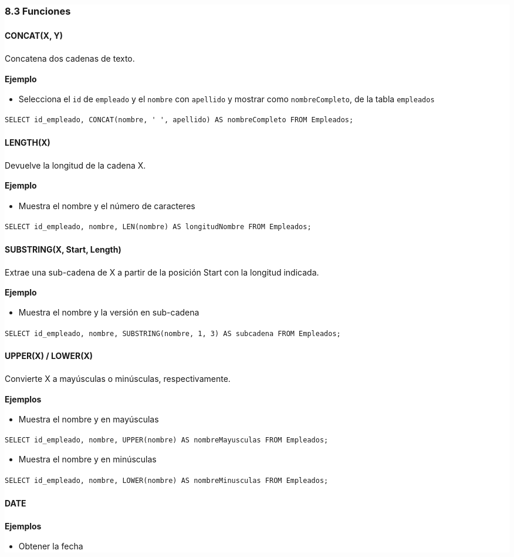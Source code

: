 ### 8.3 Funciones

#### CONCAT(X, Y)

Concatena dos cadenas de texto.

**Ejemplo**

- Selecciona el `id` de `empleado` y el `nombre` con `apellido` y mostrar como `nombreCompleto`, de la tabla `empleados`

```
SELECT id_empleado, CONCAT(nombre, ' ', apellido) AS nombreCompleto FROM Empleados;
```

#### LENGTH(X)

Devuelve la longitud de la cadena X.

**Ejemplo**

- Muestra el nombre y el número de caracteres

```
SELECT id_empleado, nombre, LEN(nombre) AS longitudNombre FROM Empleados;
```

#### SUBSTRING(X, Start, Length)

Extrae una sub-cadena de X a partir de la posición Start con la longitud indicada.

**Ejemplo**

- Muestra el nombre y la versión en sub-cadena

```
SELECT id_empleado, nombre, SUBSTRING(nombre, 1, 3) AS subcadena FROM Empleados;
```

#### UPPER(X) / LOWER(X)

Convierte X a mayúsculas o minúsculas, respectivamente.

**Ejemplos**

- Muestra el nombre y en mayúsculas

```
SELECT id_empleado, nombre, UPPER(nombre) AS nombreMayusculas FROM Empleados;
```

- Muestra el nombre y en minúsculas

```
SELECT id_empleado, nombre, LOWER(nombre) AS nombreMinusculas FROM Empleados;
```

#### DATE

**Ejemplos**

- Obtener la fecha
